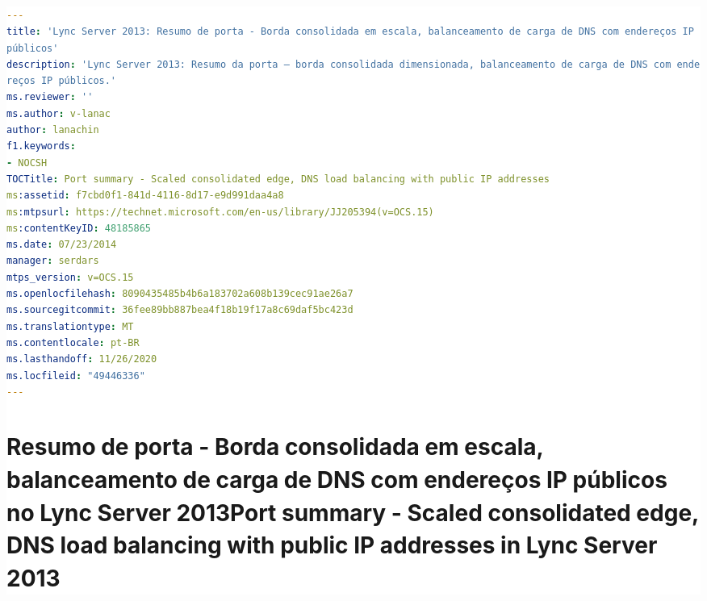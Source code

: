 ```yaml
---
title: 'Lync Server 2013: Resumo de porta - Borda consolidada em escala, balanceamento de carga de DNS com endereços IP públicos'
description: 'Lync Server 2013: Resumo da porta – borda consolidada dimensionada, balanceamento de carga de DNS com endereços IP públicos.'
ms.reviewer: ''
ms.author: v-lanac
author: lanachin
f1.keywords:
- NOCSH
TOCTitle: Port summary - Scaled consolidated edge, DNS load balancing with public IP addresses
ms:assetid: f7cbd0f1-841d-4116-8d17-e9d991daa4a8
ms:mtpsurl: https://technet.microsoft.com/en-us/library/JJ205394(v=OCS.15)
ms:contentKeyID: 48185865
ms.date: 07/23/2014
manager: serdars
mtps_version: v=OCS.15
ms.openlocfilehash: 8090435485b4b6a183702a608b139cec91ae26a7
ms.sourcegitcommit: 36fee89bb887bea4f18b19f17a8c69daf5bc423d
ms.translationtype: MT
ms.contentlocale: pt-BR
ms.lasthandoff: 11/26/2020
ms.locfileid: "49446336"
---
```

# <a name="port-summary---scaled-consolidated-edge-dns-load-balancing-with-public-ip-addresses-in-lync-server-2013"></a><span data-ttu-id="7aa5e-103">Resumo de porta - Borda consolidada em escala, balanceamento de carga de DNS com endereços IP públicos no Lync Server 2013</span><span class="sxs-lookup"><span data-stu-id="7aa5e-103">Port summary - Scaled consolidated edge, DNS load balancing with public IP addresses in Lync Server 2013</span></span>

<div data-xmlns="http://www.w3.org/1999/xhtml">

<div class="topic" data-xmlns="http://www.w3.org/1999/xhtml" data-msxsl="urn:schemas-microsoft-com:xslt" data-cs="https://msdn.microsoft.com/">

<div data-asp="https://msdn2.microsoft.com/asp">



</div>

<div id="mainSection">

<div id="mainBody"><span data-ttu-id="7aa5e-104">

<span> </span></span><span class="sxs-lookup"><span data-stu-id="7aa5e-104">

<span> </span></span></span>
